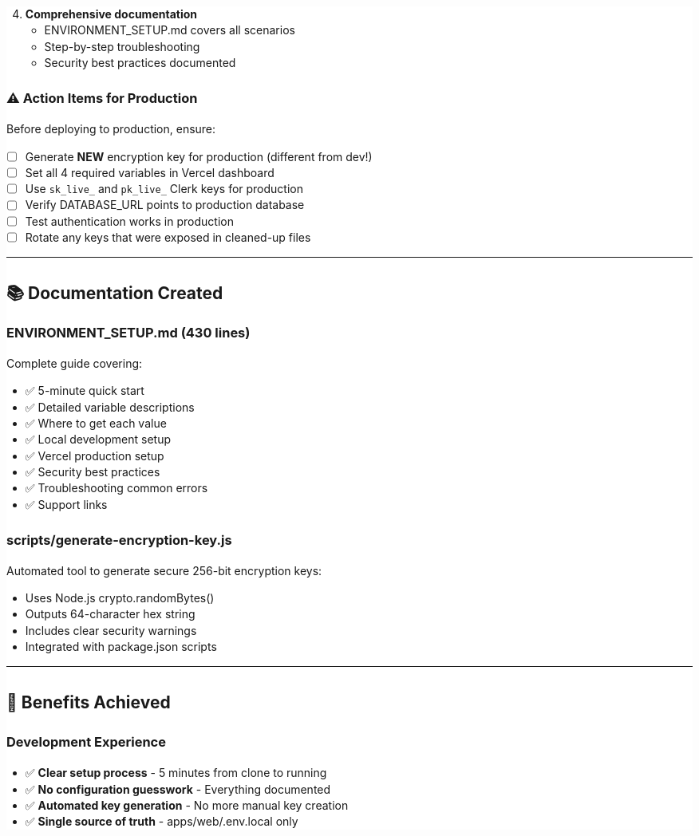 4. **Comprehensive documentation**
   - ENVIRONMENT_SETUP.md covers all scenarios
   - Step-by-step troubleshooting
   - Security best practices documented

### ⚠️ Action Items for Production

Before deploying to production, ensure:

- [ ] Generate **NEW** encryption key for production (different from dev!)
- [ ] Set all 4 required variables in Vercel dashboard
- [ ] Use `sk_live_` and `pk_live_` Clerk keys for production
- [ ] Verify DATABASE_URL points to production database
- [ ] Test authentication works in production
- [ ] Rotate any keys that were exposed in cleaned-up files

---

## 📚 Documentation Created

### ENVIRONMENT_SETUP.md (430 lines)

Complete guide covering:

- ✅ 5-minute quick start
- ✅ Detailed variable descriptions
- ✅ Where to get each value
- ✅ Local development setup
- ✅ Vercel production setup
- ✅ Security best practices
- ✅ Troubleshooting common errors
- ✅ Support links

### scripts/generate-encryption-key.js

Automated tool to generate secure 256-bit encryption keys:

- Uses Node.js crypto.randomBytes()
- Outputs 64-character hex string
- Includes clear security warnings
- Integrated with package.json scripts

---

## 🎉 Benefits Achieved

### Development Experience

- ✅ **Clear setup process** - 5 minutes from clone to running
- ✅ **No configuration guesswork** - Everything documented
- ✅ **Automated key generation** - No more manual key creation
- ✅ **Single source of truth** - apps/web/.env.local only
